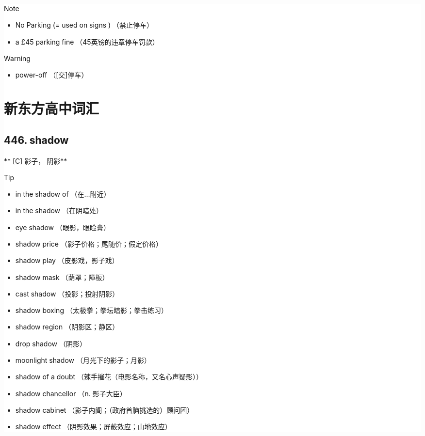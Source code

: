 > [!NOTE]
>
> - No Parking (= used on signs ) （禁止停车）
>
> - a £45 parking fine （45英镑的违章停车罚款）
>

> [!WARNING]
>
> - power-off （[交]停车）
>

# 新东方高中词汇

## 446. shadow

** [C] 影子， 阴影**

> [!TIP]
>
> - in the shadow of （在…附近）
>
> - in the shadow （在阴暗处）
>
> - eye shadow （眼影，眼睑膏）
>
> - shadow price （影子价格；尾随价；假定价格）
>
> - shadow play （皮影戏，影子戏）
>
> - shadow mask （荫罩；障板）
>
> - cast shadow （投影；投射阴影）
>
> - shadow boxing （太极拳；拳坛暗影；拳击练习）
>
> - shadow region （阴影区；静区）
>
> - drop shadow （阴影）
>
> - moonlight shadow （月光下的影子；月影）
>
> - shadow of a doubt （辣手摧花（电影名称，又名心声疑影））
>
> - shadow chancellor （n. 影子大臣）
>
> - shadow cabinet （影子内阁；（政府首脑挑选的）顾问团）
>
> - shadow effect （阴影效果；屏蔽效应；山地效应）
>
